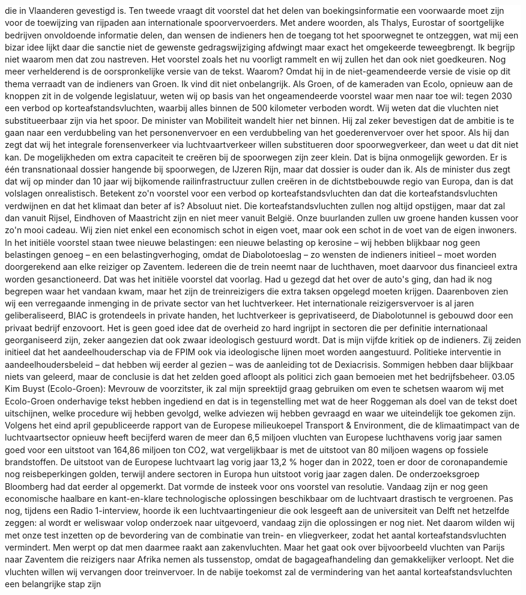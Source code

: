 die in Vlaanderen gevestigd is. Ten tweede vraagt dit voorstel dat het delen van boekingsinformatie een voorwaarde moet zijn voor de toewijzing van rijpaden aan internationale spoorvervoerders. Met andere woorden, als Thalys, Eurostar of soortgelijke bedrijven onvoldoende informatie delen, dan wensen de indieners hen de toegang tot het spoorwegnet te ontzeggen, wat mij een bizar idee lijkt daar die sanctie niet de gewenste gedragswijziging afdwingt maar exact het omgekeerde teweegbrengt. Ik begrijp niet waarom men dat zou nastreven. Het voorstel zoals het nu voorligt rammelt en wij zullen het dan ook niet goedkeuren. Nog meer verhelderend is de oorspronkelijke versie van de tekst. Waarom? Omdat hij in de niet-geamendeerde versie de visie op dit thema verraadt van de indieners van Groen. Ik vind dit niet onbelangrijk. Als Groen, of de kameraden van Ecolo, opnieuw aan de knoppen zit in de volgende legislatuur, weten wij op basis van het ongeamendeerde voorstel waar men naar toe wil: tegen 2030 een verbod op korteafstandsvluchten, waarbij alles binnen de 500 kilometer verboden wordt. Wij weten dat die vluchten niet substitueerbaar zijn via het spoor. De minister van Mobiliteit wandelt hier net binnen. Hij zal zeker bevestigen dat de ambitie is te gaan naar een verdubbeling van het personenvervoer en een verdubbeling van het goederenvervoer over het spoor. Als hij dan zegt dat wij het integrale forensenverkeer via luchtvaartverkeer willen substitueren door spoorwegverkeer, dan weet u dat dit niet kan. De mogelijkheden om extra capaciteit te creëren bij de spoorwegen zijn zeer klein. Dat is bijna onmogelijk geworden. Er is één transnationaal dossier hangende bij spoorwegen, de IJzeren Rijn, maar dat dossier is ouder dan ik. Als de minister dus zegt dat wij op minder dan 10 jaar wij bijkomende railinfrastructuur zullen creëren in de dichtstbebouwde regio van Europa, dan is dat volslagen onrealistisch. Betekent zo'n voorstel voor een verbod op korteafstandsvluchten dan dat die korteafstandsvluchten verdwijnen en dat het klimaat dan beter af is? Absoluut niet. Die korteafstandsvluchten zullen nog altijd opstijgen, maar dat zal dan vanuit Rijsel, Eindhoven of Maastricht zijn en niet meer vanuit België. Onze buurlanden zullen uw groene handen kussen voor zo'n mooi cadeau. Wij zien niet enkel een economisch schot in eigen voet, maar ook een schot in de voet van de eigen inwoners. In het initiële voorstel staan twee nieuwe belastingen: een nieuwe belasting op kerosine – wij hebben blijkbaar nog geen belastingen genoeg – en een belastingverhoging, omdat de Diabolotoeslag – zo wensten de indieners initieel – moet worden doorgerekend aan elke reiziger op Zaventem. Iedereen die de trein neemt naar de luchthaven, moet daarvoor dus financieel extra worden gesanctioneerd. Dat was het initiële voorstel dat voorlag. Had u gezegd dat het over de auto's ging, dan had ik nog begrepen waar het vandaan kwam, maar het zijn de treinreizigers die extra taksen opgelegd moeten krijgen. Daarenboven zien wij een verregaande inmenging in de private sector van het luchtverkeer. Het internationale reizigersvervoer is al jaren geliberaliseerd, BIAC is grotendeels in private handen, het luchtverkeer is geprivatiseerd, de Diabolotunnel is gebouwd door een privaat bedrijf enzovoort. Het is geen goed idee dat de overheid zo hard ingrijpt in sectoren die per definitie internationaal georganiseerd zijn, zeker aangezien dat ook zwaar ideologisch gestuurd wordt. Dat is mijn vijfde kritiek op de indieners. Zij zeiden initieel dat het aandeelhouderschap via de FPIM ook via ideologische lijnen moet worden aangestuurd. Politieke interventie in aandeelhoudersbeleid – dat hebben wij eerder al gezien – was de aanleiding tot de Dexiacrisis. Sommigen hebben daar blijkbaar niets van geleerd, maar de conclusie is dat het zelden goed afloopt als politici zich gaan bemoeien met het bedrijfsbeheer. 03.05 Kim Buyst (Ecolo-Groen): Mevrouw de voorzitster, ik zal mijn spreektijd graag gebruiken om even te schetsen waarom wij met Ecolo-Groen onderhavige tekst hebben ingediend en dat is in tegenstelling met wat de heer Roggeman als doel van de tekst doet uitschijnen, welke procedure wij hebben gevolgd, welke adviezen wij hebben gevraagd en waar we uiteindelijk toe gekomen zijn. Volgens het eind april gepubliceerde rapport van de Europese milieukoepel Transport & Environment, die de klimaatimpact van de luchtvaartsector opnieuw heeft becijferd waren de meer dan 6,5 miljoen vluchten van Europese luchthavens vorig jaar samen goed voor een uitstoot van 164,86 miljoen ton CO2, wat vergelijkbaar is met de uitstoot van 80 miljoen wagens op fossiele brandstoffen. De uitstoot van de Europese luchtvaart lag vorig jaar 13,2 % hoger dan in 2022, toen er door de coronapandemie nog reisbeperkingen golden, terwijl andere sectoren in Europa hun uitstoot vorig jaar zagen dalen. De onderzoeksgroep Bloomberg had dat eerder al opgemerkt. Dat vormde de insteek voor ons voorstel van resolutie. Vandaag zijn er nog geen economische haalbare en kant-en-klare technologische oplossingen beschikbaar om de luchtvaart drastisch te vergroenen. Pas nog, tijdens een Radio 1-interview, hoorde ik een luchtvaartingenieur die ook lesgeeft aan de universiteit van Delft net hetzelfde zeggen: al wordt er weliswaar volop onderzoek naar uitgevoerd, vandaag zijn die oplossingen er nog niet. Net daarom wilden wij met onze test inzetten op de bevordering van de combinatie van trein- en vliegverkeer, zodat het aantal korteafstandsvluchten vermindert. Men werpt op dat men daarmee raakt aan zakenvluchten. Maar het gaat ook over bijvoorbeeld vluchten van Parijs naar Zaventem die reizigers naar Afrika nemen als tussenstop, omdat de bagageafhandeling dan gemakkelijker verloopt. Net die vluchten willen wij vervangen door treinvervoer. In de nabije toekomst zal de vermindering van het aantal korteafstandsvluchten een belangrijke stap zijn